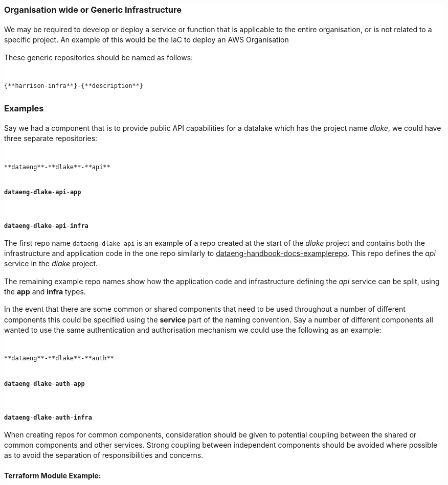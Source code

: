 ### Organisation wide or Generic Infrastructure

We may be required to develop or deploy a service or function that is applicable to the entire organisation, or is not related to a specific project.  An example of this would be the IaC to deploy an AWS Organisation

These generic repositories should be named as follows:

<code>
{**harrison-infra**}-{**description**}
</code>

### Examples

Say we had a component that is to provide public API capabilities for a datalake which
has the project name *dlake*, we could have three separate repositories:

<code>
**dataeng**-**dlake**-**api**

**dataeng**-**dlake**-**api**-**app**

**dataeng**-**dlake**-**api**-**infra**
</code>


The first repo name `dataeng-dlake-api` is an example of a repo created at the start of the
*dlake* project and contains both the infrastructure and application code in the one repo
similarly to
[dataeng-handbook-docs-examplerepo](https://github.com/harrison-ai/dataeng-handbook-docs-examplerepo).
This repo defines the *api* service in the *dlake* project.


The remaining example repo names show how the application code and infrastructure defining
the *api* service can be split, using the **app** and **infra** types.

In the event that there are some common or shared components that need to be used throughout
a number of different components this could be specified using the **service** part of the
naming convention.  Say a number of different components all wanted to use the same
authentication and authorisation mechanism we could use the following as an example:

<code>
**dataeng**-**dlake**-**auth**

**dataeng**-**dlake**-**auth**-**app**

**dataeng**-**dlake**-**auth**-**infra**
</code>

When creating repos for common components, consideration should be given to potential coupling
between the shared or common components and other services.  Strong coupling between independent
components should be avoided where possible as to avoid the separation of responsibilities and
concerns.

#### Terraform Module Example:

